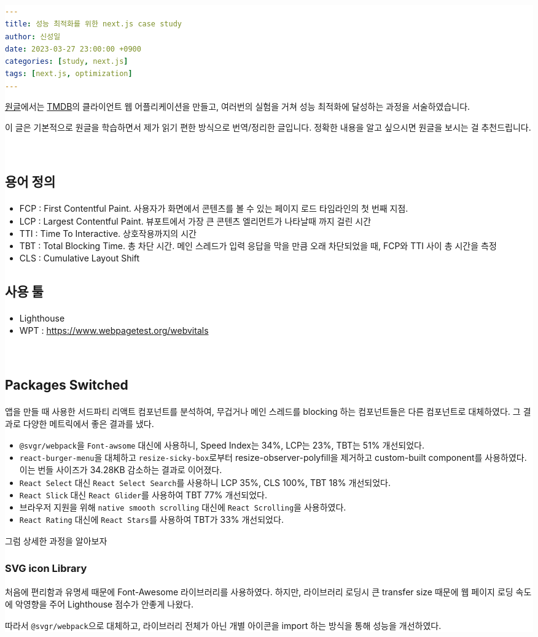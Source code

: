 ```yaml
---
title: 성능 최적화를 위한 next.js case study
author: 신성일
date: 2023-03-27 23:00:00 +0900
categories: [study, next.js]
tags: [next.js, optimization]
---
```




[원글](https://www.patterns.dev/posts/nextjs-casestudy)에서는 [TMDB](https://www.themoviedb.org/)의 클라이언트 웹 어플리케이션을 만들고, 여러번의 실험을 거쳐 성능 최적화에 달성하는 과정을 서술하였습니다.

이 글은 기본적으로 원글을 학습하면서 제가 읽기 편한 방식으로 번역/정리한 글입니다. 정확한 내용을 알고 싶으시면 원글을 보시는 걸 추천드립니다.

<br/>

## 용어 정의

- FCP : First Contentful Paint. 사용자가 화면에서 콘텐츠를 볼 수 있는 페이지 로드 타임라인의 첫 번째 지점. 
- LCP : Largest Contentful Paint. 뷰포트에서 가장 큰 콘텐츠 엘리먼트가 나타날때 까지 걸린 시간
- TTI : Time To Interactive. 상호작용까지의 시간
- TBT : Total Blocking Time. 총 차단 시간. 메인 스레드가 입력 응답을 막을 만큼 오래 차단되었을 때, FCP와 TTI 사이 총 시간을 측정
- CLS : Cumulative Layout Shift

## 사용 툴

- Lighthouse
- WPT : https://www.webpagetest.org/webvitals

<br/>

## Packages Switched

앱을 만들 때 사용한 서드파티 리액트 컴포넌트를 분석하여, 무겁거나 메인 스레드를 blocking 하는 컴포넌트들은 다른 컴포넌트로 대체하였다. 그 결과로 다양한 메트릭에서 좋은 결과를 냈다.

- `@svgr/webpack`을 `Font-awsome` 대신에 사용하니, Speed Index는 34%, LCP는 23%, TBT는 51% 개선되었다.
- `react-burger-menu`을 대체하고 `resize-sicky-box`로부터 resize-observer-polyfill을 제거하고 custom-built component를 사용하였다. 이는 번들 사이즈가 34.28KB 감소하는 결과로 이어졌다.
- `React Select` 대신 `React Select Search`를 사용하니 LCP 35%, CLS 100%, TBT 18% 개선되었다.
- `React Slick` 대신 `React Glider`를 사용하여 TBT 77% 개선되었다.
- 브라우저 지원을 위해 `native smooth scrolling` 대신에 `React Scrolling`을 사용하였다.
- `React Rating` 대신에 `React Stars`를 사용하여 TBT가 33% 개선되었다.

그럼 상세한 과정을 알아보자

### SVG icon Library

처음에 편리함과 유명세 때문에 Font-Awesome 라이브러리를 사용하였다. 하지만, 라이브러리 로딩시 큰 transfer size 때문에 웹 페이지 로딩 속도에 악영향을 주어 Lighthouse 점수가 안좋게 나왔다.

따라서 `@svgr/webpack`으로 대체하고, 라이브러리 전체가 아닌 개별 아이콘을 import 하는 방식을 통해 성능을 개선하였다.
